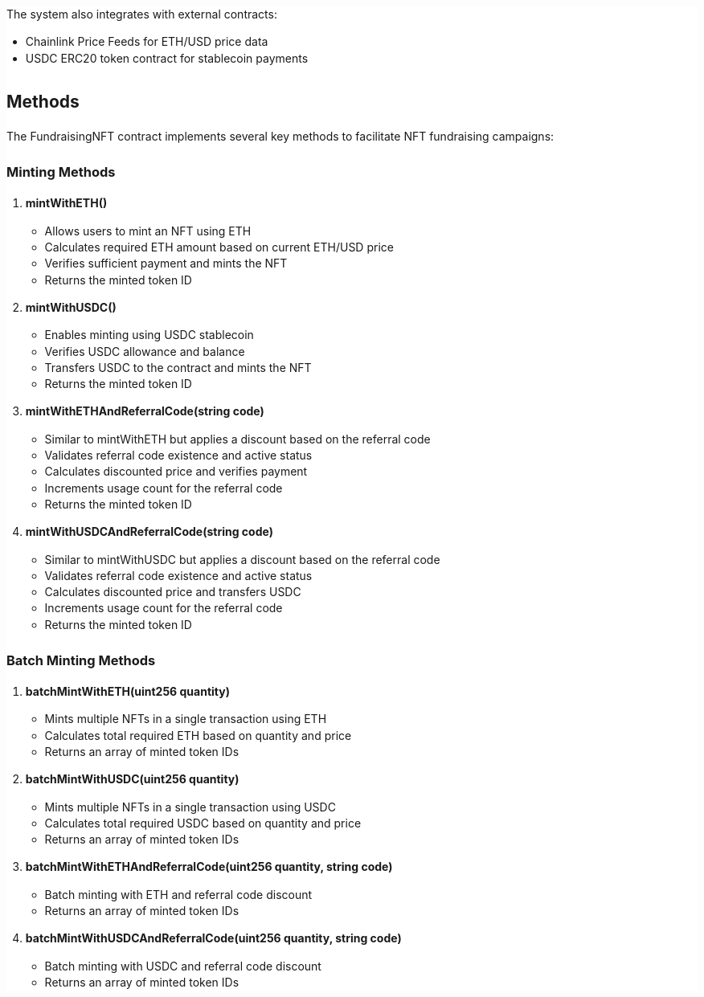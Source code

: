 The system also integrates with external contracts:
- Chainlink Price Feeds for ETH/USD price data
- USDC ERC20 token contract for stablecoin payments

## Methods

The FundraisingNFT contract implements several key methods to facilitate NFT fundraising campaigns:

### Minting Methods

1. **mintWithETH()**
   - Allows users to mint an NFT using ETH
   - Calculates required ETH amount based on current ETH/USD price
   - Verifies sufficient payment and mints the NFT
   - Returns the minted token ID

2. **mintWithUSDC()**
   - Enables minting using USDC stablecoin
   - Verifies USDC allowance and balance
   - Transfers USDC to the contract and mints the NFT
   - Returns the minted token ID

3. **mintWithETHAndReferralCode(string code)**
   - Similar to mintWithETH but applies a discount based on the referral code
   - Validates referral code existence and active status
   - Calculates discounted price and verifies payment
   - Increments usage count for the referral code
   - Returns the minted token ID

4. **mintWithUSDCAndReferralCode(string code)**
   - Similar to mintWithUSDC but applies a discount based on the referral code
   - Validates referral code existence and active status
   - Calculates discounted price and transfers USDC
   - Increments usage count for the referral code
   - Returns the minted token ID

### Batch Minting Methods

1. **batchMintWithETH(uint256 quantity)**
   - Mints multiple NFTs in a single transaction using ETH
   - Calculates total required ETH based on quantity and price
   - Returns an array of minted token IDs

2. **batchMintWithUSDC(uint256 quantity)**
   - Mints multiple NFTs in a single transaction using USDC
   - Calculates total required USDC based on quantity and price
   - Returns an array of minted token IDs

3. **batchMintWithETHAndReferralCode(uint256 quantity, string code)**
   - Batch minting with ETH and referral code discount
   - Returns an array of minted token IDs

4. **batchMintWithUSDCAndReferralCode(uint256 quantity, string code)**
   - Batch minting with USDC and referral code discount
   - Returns an array of minted token IDs
